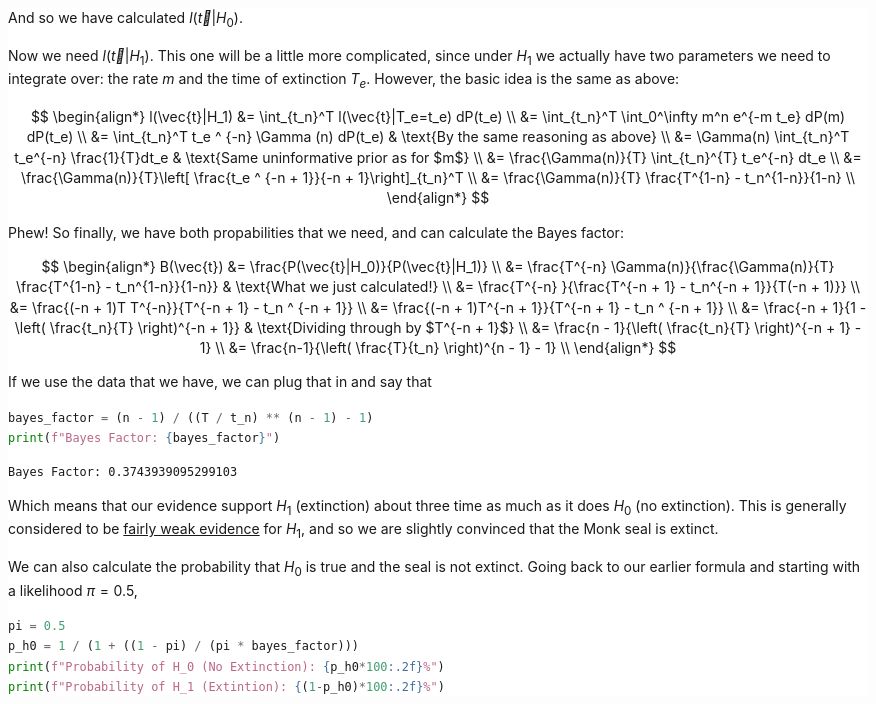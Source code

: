 And so we have calculated $l(\vec{t}|H_0)$.

Now we need $l(\vec{t}|H_1)$. This one will be a little more complicated, since under $H_1$ we actually have two parameters we need to integrate over: the rate $m$ and the time of extinction $T_e$. However, the basic idea is the same as above:

$$
\begin{align*}
l(\vec{t}|H_1) &= \int_{t_n}^T l(\vec{t}|T_e=t_e) dP(t_e) \\
            &= \int_{t_n}^T \int_0^\infty m^n e^{-m t_e} dP(m) dP(t_e) \\
            &= \int_{t_n}^T t_e ^ {-n} \Gamma (n) dP(t_e) & \text{By the same reasoning as above} \\
            &= \Gamma(n) \int_{t_n}^T t_e^{-n}  \frac{1}{T}dt_e & \text{Same uninformative prior as for $m$} \\
            &= \frac{\Gamma(n)}{T} \int_{t_n}^{T} t_e^{-n} dt_e \\
            &= \frac{\Gamma(n)}{T}\left[ \frac{t_e ^ {-n + 1}}{-n + 1}\right]_{t_n}^T \\
            &= \frac{\Gamma(n)}{T} \frac{T^{1-n} - t_n^{1-n}}{1-n} \\
\end{align*}
$$

Phew! So finally, we have both propabilities that we need, and can calculate the Bayes factor:

$$
\begin{align*}
B(\vec{t}) &= \frac{P(\vec{t}|H_0)}{P(\vec{t}|H_1)} \\
           &= \frac{T^{-n} \Gamma(n)}{\frac{\Gamma(n)}{T} \frac{T^{1-n} - t_n^{1-n}}{1-n}} & \text{What we just calculated!} \\
           &= \frac{T^{-n} }{\frac{T^{-n + 1} - t_n^{-n + 1}}{T(-n + 1)}} \\
           &= \frac{(-n + 1)T T^{-n}}{T^{-n + 1} - t_n ^ {-n + 1}} \\
           &= \frac{(-n + 1)T^{-n + 1}}{T^{-n + 1} - t_n ^ {-n + 1}} \\
           &= \frac{-n + 1}{1 - \left( \frac{t_n}{T} \right)^{-n + 1}} & \text{Dividing through by $T^{-n + 1}$} \\
           &= \frac{n - 1}{\left( \frac{t_n}{T} \right)^{-n + 1} - 1} \\
           &= \frac{n-1}{\left( \frac{T}{t_n} \right)^{n - 1} - 1} \\
\end{align*}
$$

If we use the data that we have, we can plug that in and say that

```python
bayes_factor = (n - 1) / ((T / t_n) ** (n - 1) - 1)
print(f"Bayes Factor: {bayes_factor}")
```

    Bayes Factor: 0.3743939095299103

Which means that our evidence support $H_1$ (extinction) about three time as much as it does $H_0$ (no extinction). This is generally considered to be [fairly weak evidence](https://www.statisticshowto.com/bayes-factor-definition/) for $H_1$, and so we are slightly convinced that the Monk seal is extinct.

We can also calculate the probability that $H_0$ is true and the seal is not extinct. Going back to our earlier formula and starting with a likelihood $\pi=0.5$,

```python
pi = 0.5
p_h0 = 1 / (1 + ((1 - pi) / (pi * bayes_factor)))
print(f"Probability of H_0 (No Extinction): {p_h0*100:.2f}%")
print(f"Probability of H_1 (Extintion): {(1-p_h0)*100:.2f}%")
```

